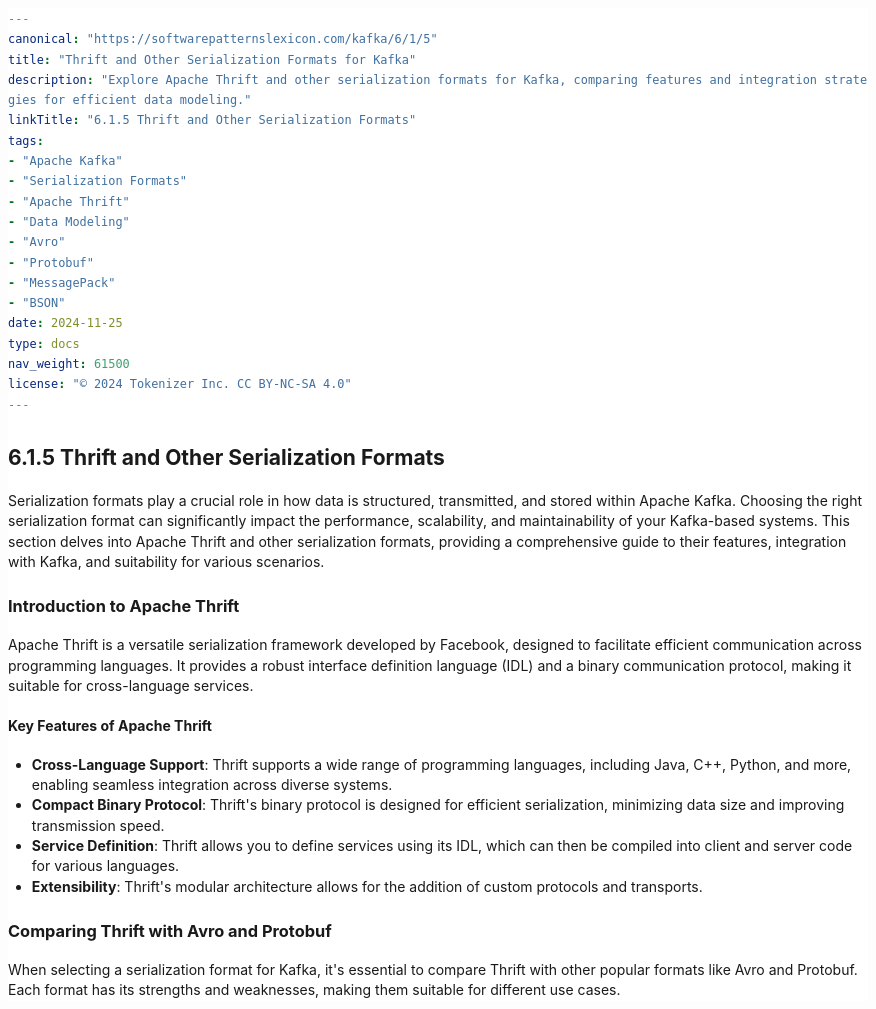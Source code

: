```yaml
---
canonical: "https://softwarepatternslexicon.com/kafka/6/1/5"
title: "Thrift and Other Serialization Formats for Kafka"
description: "Explore Apache Thrift and other serialization formats for Kafka, comparing features and integration strategies for efficient data modeling."
linkTitle: "6.1.5 Thrift and Other Serialization Formats"
tags:
- "Apache Kafka"
- "Serialization Formats"
- "Apache Thrift"
- "Data Modeling"
- "Avro"
- "Protobuf"
- "MessagePack"
- "BSON"
date: 2024-11-25
type: docs
nav_weight: 61500
license: "© 2024 Tokenizer Inc. CC BY-NC-SA 4.0"
---
```


## 6.1.5 Thrift and Other Serialization Formats

Serialization formats play a crucial role in how data is structured, transmitted, and stored within Apache Kafka. Choosing the right serialization format can significantly impact the performance, scalability, and maintainability of your Kafka-based systems. This section delves into Apache Thrift and other serialization formats, providing a comprehensive guide to their features, integration with Kafka, and suitability for various scenarios.

### Introduction to Apache Thrift

Apache Thrift is a versatile serialization framework developed by Facebook, designed to facilitate efficient communication across programming languages. It provides a robust interface definition language (IDL) and a binary communication protocol, making it suitable for cross-language services.

#### Key Features of Apache Thrift

- **Cross-Language Support**: Thrift supports a wide range of programming languages, including Java, C++, Python, and more, enabling seamless integration across diverse systems.
- **Compact Binary Protocol**: Thrift's binary protocol is designed for efficient serialization, minimizing data size and improving transmission speed.
- **Service Definition**: Thrift allows you to define services using its IDL, which can then be compiled into client and server code for various languages.
- **Extensibility**: Thrift's modular architecture allows for the addition of custom protocols and transports.

### Comparing Thrift with Avro and Protobuf

When selecting a serialization format for Kafka, it's essential to compare Thrift with other popular formats like Avro and Protobuf. Each format has its strengths and weaknesses, making them suitable for different use cases.
